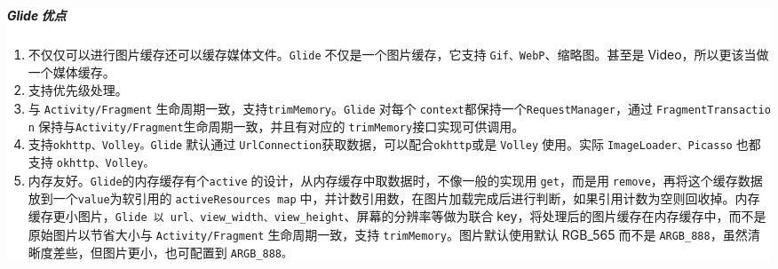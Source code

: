 ##### Glide 优点

1. 不仅仅可以进行图片缓存还可以缓存媒体文件。`Glide` 不仅是一个图片缓存，它支持   `Gif、WebP`、缩略图。甚至是 Video，所以更该当做一个媒体缓存。
2. 支持优先级处理。
3. 与 `Activity/Fragment` 生命周期一致，支持`trimMemory`。`Glide` 对每个 `context`都保持一个`RequestManager`，通过 `FragmentTransaction` 保持与`Activity/Fragment`生命周期一致，并且有对应的 `trimMemory`接口实现可供调用。
4. 支持`okhttp、Volley。Glide` 默认通过 `UrlConnection`获取数据，可以配合`okhttp`或是 `Volley` 使用。实际 `ImageLoader、Picasso` 也都支持 `okhttp、Volley。` 
5. 内存友好。`Glide`的内存缓存有个`active` 的设计，从内存缓存中取数据时，不像一般的实现用 `get`，而是用 `remove`，再将这个缓存数据放到一个`value`为软引用的 `activeResources map` 中，并计数引用数，在图片加载完成后进行判断，如果引用计数为空则回收掉。内存缓存更小图片，`Glide 以 url、view_width、view_height`、屏幕的分辨率等做为联合 key，将处理后的图片缓存在内存缓存中，而不是原始图片以节省大小与 `Activity/Fragment` 生命周期一致，支持 `trimMemory`。图片默认使用默认 RGB_565 而不是 `ARGB_888`，虽然清晰度差些，但图片更小，也可配置到 `ARGB_888。`
